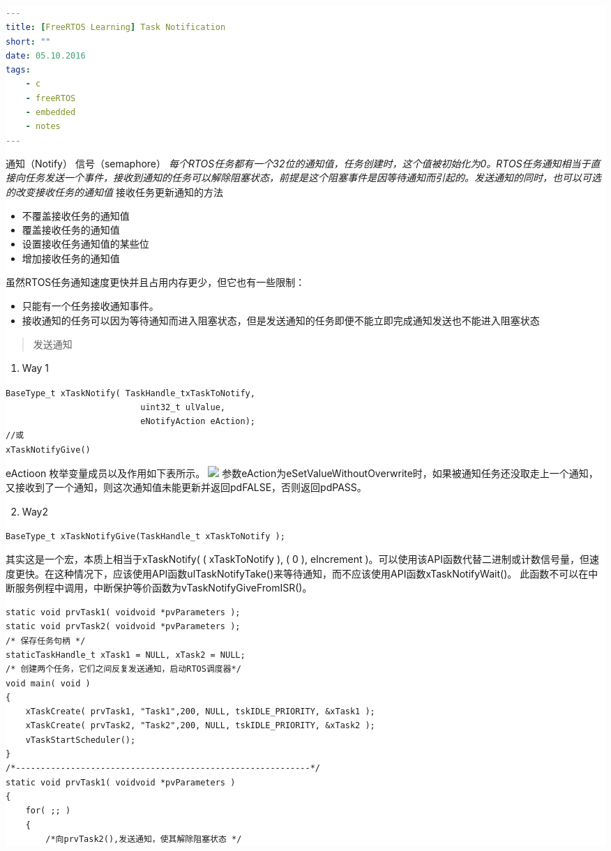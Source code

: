 ```yaml
---
title: [FreeRTOS Learning] Task Notification
short: ""
date: 05.10.2016
tags:
    - c
    - freeRTOS
    - embedded
    - notes
---
```


通知（Notify）
信号（semaphore）
*每个RTOS任务都有一个32位的通知值，任务创建时，这个值被初始化为0。RTOS任务通知相当于直接向任务发送一个事件，接收到通知的任务可以解除阻塞状态，前提是这个阻塞事件是因等待通知而引起的。发送通知的同时，也可以可选的改变接收任务的通知值*
接收任务更新通知的方法
* 不覆盖接收任务的通知值
* 覆盖接收任务的通知值
* 设置接收任务通知值的某些位
* 增加接收任务的通知值

虽然RTOS任务通知速度更快并且占用内存更少，但它也有一些限制：
* 只能有一个任务接收通知事件。
* 接收通知的任务可以因为等待通知而进入阻塞状态，但是发送通知的任务即便不能立即完成通知发送也不能进入阻塞状态

> 发送通知

1. Way 1
```
BaseType_t xTaskNotify( TaskHandle_txTaskToNotify,  
                           uint32_t ulValue,  
                           eNotifyAction eAction);  
//或
xTaskNotifyGive()
```
 eActioon 枚举变量成员以及作用如下表所示。
![](http://upload-images.jianshu.io/upload_images/3168440-b6c999084f68d80f?imageMogr2/auto-orient/strip%7CimageView2/2/w/1240)
参数eAction为eSetValueWithoutOverwrite时，如果被通知任务还没取走上一个通知，又接收到了一个通知，则这次通知值未能更新并返回pdFALSE，否则返回pdPASS。

2. Way2
```
BaseType_t xTaskNotifyGive(TaskHandle_t xTaskToNotify );
```
其实这是一个宏，本质上相当于xTaskNotify( ( xTaskToNotify ), ( 0 ), eIncrement )。可以使用该API函数代替二进制或计数信号量，但速度更快。在这种情况下，应该使用API函数ulTaskNotifyTake()来等待通知，而不应该使用API函数xTaskNotifyWait()。
      此函数不可以在中断服务例程中调用，中断保护等价函数为vTaskNotifyGiveFromISR()。
```
static void prvTask1( voidvoid *pvParameters );  
static void prvTask2( voidvoid *pvParameters );  
/* 保存任务句柄 */  
staticTaskHandle_t xTask1 = NULL, xTask2 = NULL;  
/* 创建两个任务，它们之间反复发送通知，启动RTOS调度器*/  
void main( void )  
{  
    xTaskCreate( prvTask1, "Task1",200, NULL, tskIDLE_PRIORITY, &xTask1 );  
    xTaskCreate( prvTask2, "Task2",200, NULL, tskIDLE_PRIORITY, &xTask2 );  
    vTaskStartScheduler();  
}  
/*-----------------------------------------------------------*/  
static void prvTask1( voidvoid *pvParameters )  
{  
    for( ;; )  
    {  
        /*向prvTask2(),发送通知，使其解除阻塞状态 */  
```